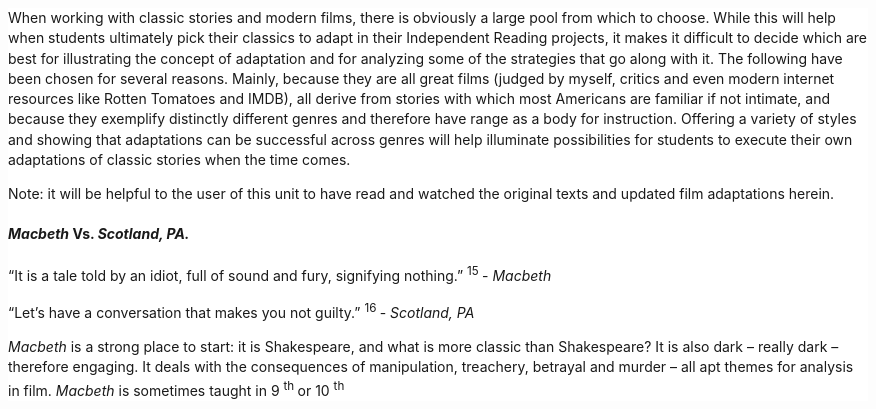  <p>
  When working with classic stories and modern films, there is obviously a large pool from which to choose. While this will help when students ultimately pick their classics to adapt in their Independent Reading projects, it makes it difficult to decide which are best for illustrating the concept of adaptation and for analyzing some of the strategies that go along with it. The following have been chosen for several reasons. Mainly, because they are all great films (judged by myself, critics and even modern internet resources like Rotten Tomatoes and IMDB), all derive from stories with which most Americans are familiar if not intimate, and because they exemplify distinctly different genres and therefore have range as a body for instruction. Offering a variety of styles and showing that adaptations can be successful across genres will help illuminate possibilities for students to execute their own adaptations of classic stories when the time comes.
 </p>
 <p>
  Note: it will be helpful to the user of this unit to have read and watched the original texts and updated film adaptations herein.
 </p>
 <h4>
  <em>
   Macbeth
  </em>
  Vs.
  <em>
   Scotland, PA.
  </em>
 </h4>
 <p>
  “It is a tale told by an idiot, full of sound and fury, signifying nothing.”
  <sup>
   15
  </sup>
  -
  <em>
   Macbeth
  </em>
 </p>
 <p>
  “Let’s have a conversation that makes you not guilty.”
  <sup>
   16
  </sup>
  -
  <em>
   Scotland, PA
  </em>
 </p>
 <p>
  <em>
   Macbeth
  </em>
  is a strong place to start: it is Shakespeare, and what is more classic than Shakespeare? It is also dark – really dark – therefore engaging. It deals with the consequences of manipulation, treachery, betrayal and murder – all apt themes for analysis in film.
  <em>
   Macbeth
  </em>
  is sometimes taught in 9
  <sup>
   th
  </sup>
  or 10
  <sup>
   th
  </sup>